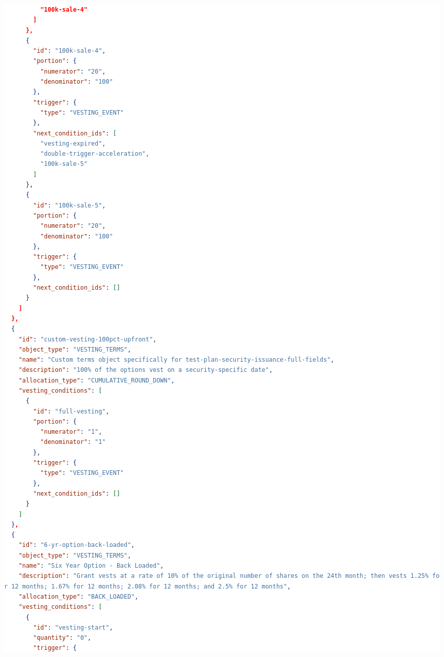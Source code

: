 ```json
          "100k-sale-4"
        ]
      },
      {
        "id": "100k-sale-4",
        "portion": {
          "numerator": "20",
          "denominator": "100"
        },
        "trigger": {
          "type": "VESTING_EVENT"
        },
        "next_condition_ids": [
          "vesting-expired",
          "double-trigger-acceleration",
          "100k-sale-5"
        ]
      },
      {
        "id": "100k-sale-5",
        "portion": {
          "numerator": "20",
          "denominator": "100"
        },
        "trigger": {
          "type": "VESTING_EVENT"
        },
        "next_condition_ids": []
      }
    ]
  },
  {
    "id": "custom-vesting-100pct-upfront",
    "object_type": "VESTING_TERMS",
    "name": "Custom terms object specifically for test-plan-security-issuance-full-fields",
    "description": "100% of the options vest on a security-specific date",
    "allocation_type": "CUMULATIVE_ROUND_DOWN",
    "vesting_conditions": [
      {
        "id": "full-vesting",
        "portion": {
          "numerator": "1",
          "denominator": "1"
        },
        "trigger": {
          "type": "VESTING_EVENT"
        },
        "next_condition_ids": []
      }
    ]
  },
  {
    "id": "6-yr-option-back-loaded",
    "object_type": "VESTING_TERMS",
    "name": "Six Year Option - Back Loaded",
    "description": "Grant vests at a rate of 10% of the original number of shares on the 24th month; then vests 1.25% for 12 months; 1.67% for 12 months; 2.08% for 12 months; and 2.5% for 12 months",
    "allocation_type": "BACK_LOADED",
    "vesting_conditions": [
      {
        "id": "vesting-start",
        "quantity": "0",
        "trigger": {
```